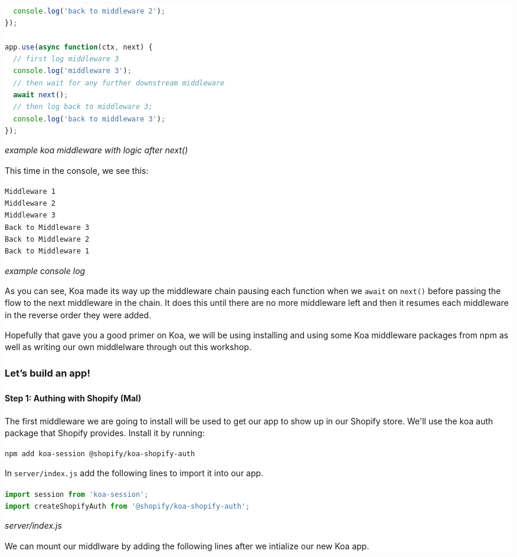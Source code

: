 ```js
  console.log('back to middleware 2');
});

app.use(async function(ctx, next) {
  // first log middleware 3
  console.log('middleware 3');
  // then wait for any further downstream middleware
  await next();
  // then log back to middleware 3;
  console.log('back to middleware 3');
});
```

_example koa middleware with logic after next()_

This time in the console, we see this:

```bash
Middleware 1
Middleware 2
Middleware 3
Back to Middleware 3
Back to Middleware 2
Back to Middleware 1
```

_example console log_

As you can see, Koa made its way up the middleware chain pausing each function when we `await` on `next()` before passing the flow to the next middleware in the chain. It does this until there are no more middleware left and then it resumes each middleware in the reverse order they were added.

Hopefully that gave you a good primer on Koa, we will be using installing and using some Koa middleware packages from npm as well as writing our own middlelware through out this workshop.

### Let’s build an app!

#### Step 1: Authing with Shopify (Mal)

The first middleware we are going to install will be used to get our app to show up in our Shopify store. We'll use the koa auth package that Shopify provides. Install it by running:

```bash
npm add koa-session @shopify/koa-shopify-auth
```

In `server/index.js` add the following lines to import it into our app.

```js
import session from 'koa-session';
import createShopifyAuth from '@shopify/koa-shopify-auth';
```

_server/index.js_

We can mount our middlware by adding the following lines after we intialize our new Koa app.
